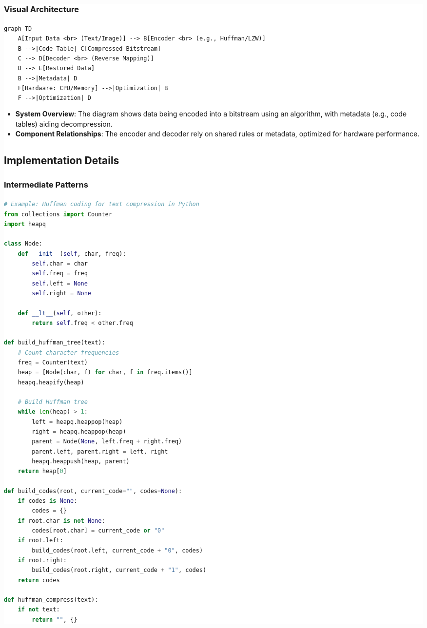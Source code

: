 ### Visual Architecture
```mermaid
graph TD
    A[Input Data <br> (Text/Image)] --> B[Encoder <br> (e.g., Huffman/LZW)]
    B -->|Code Table| C[Compressed Bitstream]
    C --> D[Decoder <br> (Reverse Mapping)]
    D --> E[Restored Data]
    B -->|Metadata| D
    F[Hardware: CPU/Memory] -->|Optimization| B
    F -->|Optimization| D
```
- **System Overview**: The diagram shows data being encoded into a bitstream using an algorithm, with metadata (e.g., code tables) aiding decompression.
- **Component Relationships**: The encoder and decoder rely on shared rules or metadata, optimized for hardware performance.

## Implementation Details
### Intermediate Patterns
```python
# Example: Huffman coding for text compression in Python
from collections import Counter
import heapq

class Node:
    def __init__(self, char, freq):
        self.char = char
        self.freq = freq
        self.left = None
        self.right = None
    
    def __lt__(self, other):
        return self.freq < other.freq

def build_huffman_tree(text):
    # Count character frequencies
    freq = Counter(text)
    heap = [Node(char, f) for char, f in freq.items()]
    heapq.heapify(heap)
    
    # Build Huffman tree
    while len(heap) > 1:
        left = heapq.heappop(heap)
        right = heapq.heappop(heap)
        parent = Node(None, left.freq + right.freq)
        parent.left, parent.right = left, right
        heapq.heappush(heap, parent)
    return heap[0]

def build_codes(root, current_code="", codes=None):
    if codes is None:
        codes = {}
    if root.char is not None:
        codes[root.char] = current_code or "0"
    if root.left:
        build_codes(root.left, current_code + "0", codes)
    if root.right:
        build_codes(root.right, current_code + "1", codes)
    return codes

def huffman_compress(text):
    if not text:
        return "", {}
```